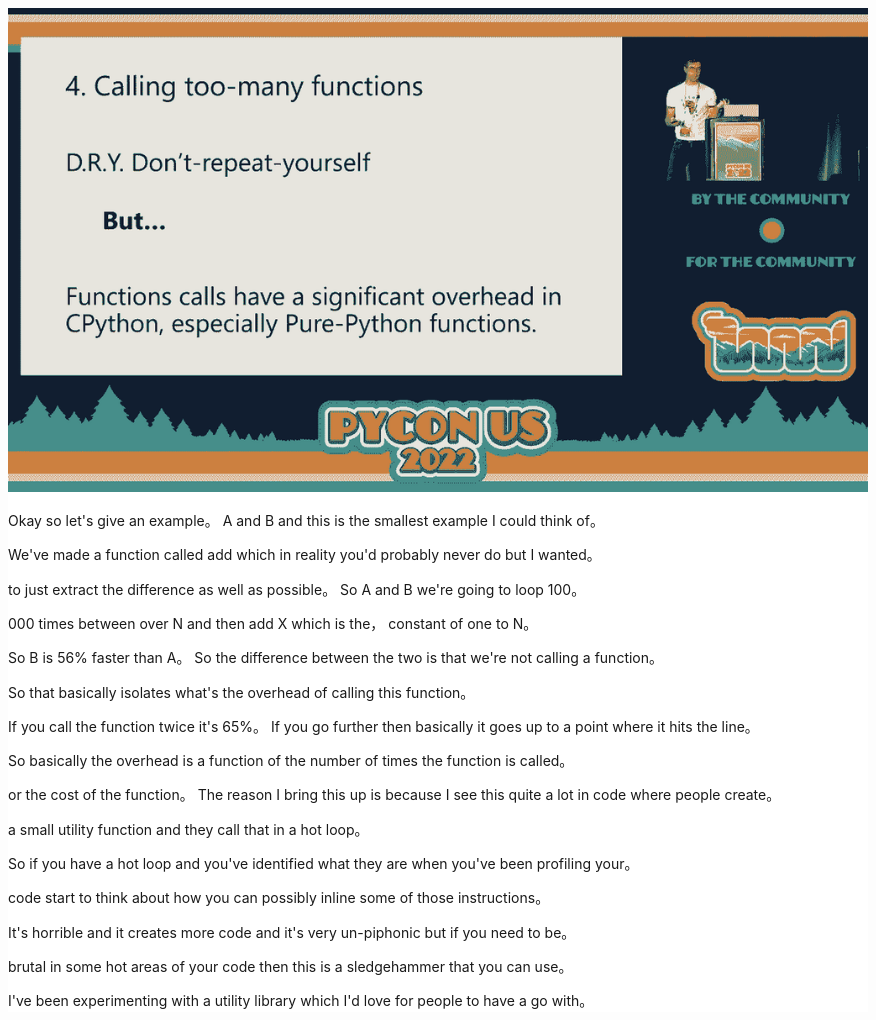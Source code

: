 ![](img/79a6e68138a6c5e208c83518cd529a8d_16.png)

 Okay so let's give an example。 A and B and this is the smallest example I could think of。

 We've made a function called add which in reality you'd probably never do but I wanted。

 to just extract the difference as well as possible。 So A and B we're going to loop 100。

000 times between over N and then add X which is the， constant of one to N。

 So B is 56% faster than A。 So the difference between the two is that we're not calling a function。

 So that basically isolates what's the overhead of calling this function。

 If you call the function twice it's 65%。 If you go further then basically it goes up to a point where it hits the line。

 So basically the overhead is a function of the number of times the function is called。

 or the cost of the function。 The reason I bring this up is because I see this quite a lot in code where people create。

 a small utility function and they call that in a hot loop。

 So if you have a hot loop and you've identified what they are when you've been profiling your。

 code start to think about how you can possibly inline some of those instructions。

 It's horrible and it creates more code and it's very un-piphonic but if you need to be。

 brutal in some hot areas of your code then this is a sledgehammer that you can use。

 I've been experimenting with a utility library which I'd love for people to have a go with。
